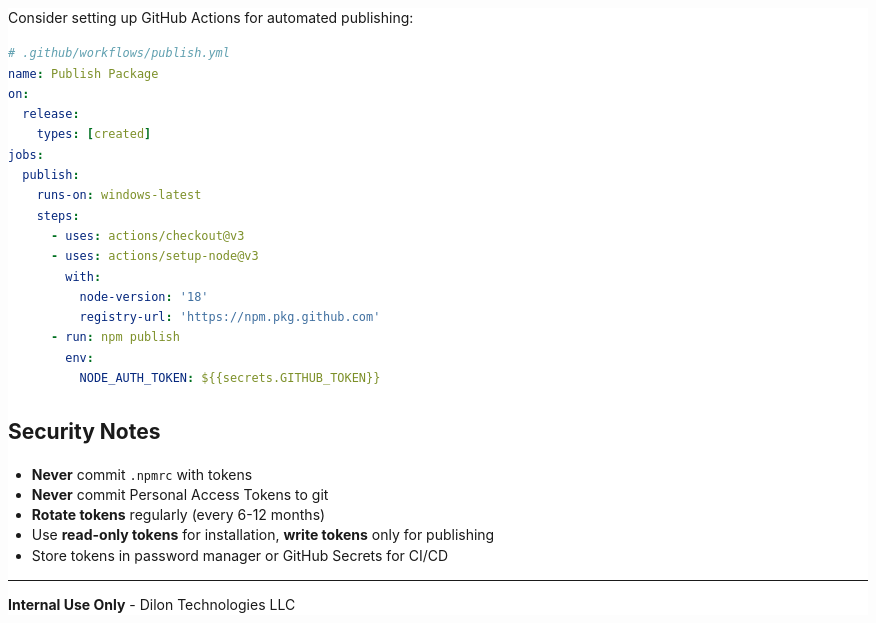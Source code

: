 Consider setting up GitHub Actions for automated publishing:

```yaml
# .github/workflows/publish.yml
name: Publish Package
on:
  release:
    types: [created]
jobs:
  publish:
    runs-on: windows-latest
    steps:
      - uses: actions/checkout@v3
      - uses: actions/setup-node@v3
        with:
          node-version: '18'
          registry-url: 'https://npm.pkg.github.com'
      - run: npm publish
        env:
          NODE_AUTH_TOKEN: ${{secrets.GITHUB_TOKEN}}
```

## Security Notes

- **Never** commit `.npmrc` with tokens
- **Never** commit Personal Access Tokens to git
- **Rotate tokens** regularly (every 6-12 months)
- Use **read-only tokens** for installation, **write tokens** only for publishing
- Store tokens in password manager or GitHub Secrets for CI/CD

---

**Internal Use Only** - Dilon Technologies LLC
